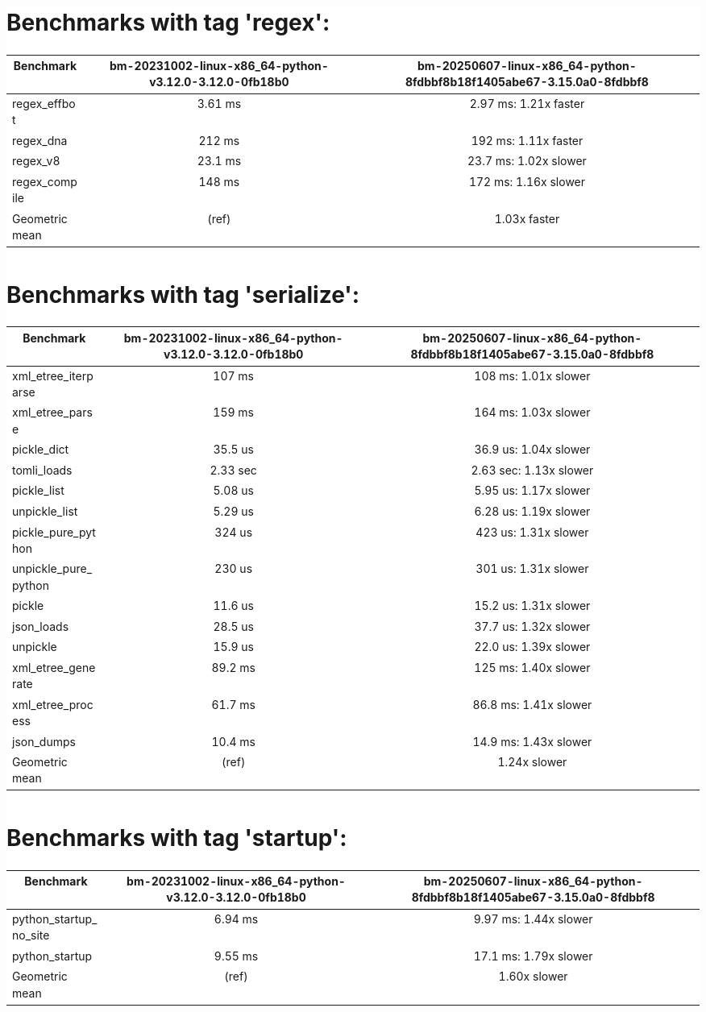 Benchmarks with tag 'regex':
============================

| Benchmark      | bm-20231002-linux-x86_64-python-v3.12.0-3.12.0-0fb18b0 | bm-20250607-linux-x86_64-python-8fdbbf8b18f1405abe67-3.15.0a0-8fdbbf8 |
|----------------|:------------------------------------------------------:|:---------------------------------------------------------------------:|
| regex_effbot   | 3.61 ms                                                | 2.97 ms: 1.21x faster                                                 |
| regex_dna      | 212 ms                                                 | 192 ms: 1.11x faster                                                  |
| regex_v8       | 23.1 ms                                                | 23.7 ms: 1.02x slower                                                 |
| regex_compile  | 148 ms                                                 | 172 ms: 1.16x slower                                                  |
| Geometric mean | (ref)                                                  | 1.03x faster                                                          |

Benchmarks with tag 'serialize':
================================

| Benchmark            | bm-20231002-linux-x86_64-python-v3.12.0-3.12.0-0fb18b0 | bm-20250607-linux-x86_64-python-8fdbbf8b18f1405abe67-3.15.0a0-8fdbbf8 |
|----------------------|:------------------------------------------------------:|:---------------------------------------------------------------------:|
| xml_etree_iterparse  | 107 ms                                                 | 108 ms: 1.01x slower                                                  |
| xml_etree_parse      | 159 ms                                                 | 164 ms: 1.03x slower                                                  |
| pickle_dict          | 35.5 us                                                | 36.9 us: 1.04x slower                                                 |
| tomli_loads          | 2.33 sec                                               | 2.63 sec: 1.13x slower                                                |
| pickle_list          | 5.08 us                                                | 5.95 us: 1.17x slower                                                 |
| unpickle_list        | 5.29 us                                                | 6.28 us: 1.19x slower                                                 |
| pickle_pure_python   | 324 us                                                 | 423 us: 1.31x slower                                                  |
| unpickle_pure_python | 230 us                                                 | 301 us: 1.31x slower                                                  |
| pickle               | 11.6 us                                                | 15.2 us: 1.31x slower                                                 |
| json_loads           | 28.5 us                                                | 37.7 us: 1.32x slower                                                 |
| unpickle             | 15.9 us                                                | 22.0 us: 1.39x slower                                                 |
| xml_etree_generate   | 89.2 ms                                                | 125 ms: 1.40x slower                                                  |
| xml_etree_process    | 61.7 ms                                                | 86.8 ms: 1.41x slower                                                 |
| json_dumps           | 10.4 ms                                                | 14.9 ms: 1.43x slower                                                 |
| Geometric mean       | (ref)                                                  | 1.24x slower                                                          |

Benchmarks with tag 'startup':
==============================

| Benchmark              | bm-20231002-linux-x86_64-python-v3.12.0-3.12.0-0fb18b0 | bm-20250607-linux-x86_64-python-8fdbbf8b18f1405abe67-3.15.0a0-8fdbbf8 |
|------------------------|:------------------------------------------------------:|:---------------------------------------------------------------------:|
| python_startup_no_site | 6.94 ms                                                | 9.97 ms: 1.44x slower                                                 |
| python_startup         | 9.55 ms                                                | 17.1 ms: 1.79x slower                                                 |
| Geometric mean         | (ref)                                                  | 1.60x slower                                                          |
